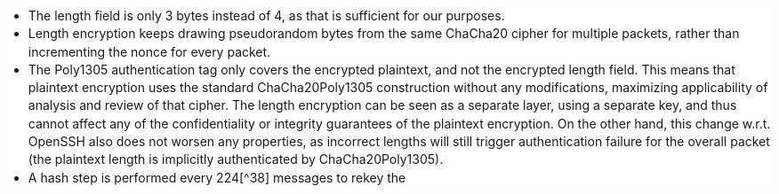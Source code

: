 [^8]: **Why is the header a part of the plaintext and not included
alongside the length field?** The packet length field is the minimum
information that must be available before we can leverage the
standard RFC8439 AEAD. Any other data, including metadata like the
header being in the content encryption makes it easier to reason
about the protocol security w.r.t. data being used before it is
authenticated. If the ignore bit was not part of the content,
another mechanism would be needed to authenticate it; for example,
it could be fed as AAD to the AEAD cipher. We feel the complexity of
such an approach outweighs the benefit of saving one byte per
message.

[^9]: **Why is ChaCha20Poly1305 chosen as basis for packet encryption?**
It is a very widely used authenticated encryption cipher (used
amongst others in SSH, TLS 1.2, TLS 1.3,
[QUIC](https://en.wikipedia.org/wiki/QUIC), Noise, and
[WireGuard](https://www.wireguard.com/protocol/); in the latter it
is currently even the only supported cipher), with very good
performance in general purpose software implementations. While
AES-based ciphers (including the winners in the
[CAESAR](https://competitions.cr.yp.to/caesar.html) competition in
non-lightweight categories) perform significantly better on systems
with AES hardware acceleration, they are also significantly slower
in pure software implementations. We choose to optimize for the
weakest hardware.

[^10]: **Why is the length encryption not separately authenticated?**
Informally, the relevant security goal we aim for is to hide the
number of packets and their lengths (i.e., the packet boundaries)
against a passive attacker that receives the bytestream without
timing or fragmentation information. (A formal definition can be
found for example in [Hansen 2016 (Definition
22)](https://himsen.github.io/pdf/thesis.pdf) under the name
\"boundary hiding against chosen-plaintext attacks (BH-CPA)\".)
However, we do not aim to hide packet boundaries against active
attackers because active attackers can always exploit the fact that
the Bitcoin P2P protocol is largely query-response based: they can
trickle the bytes on the stream one-by-one unmodified and observe
when a response comes (see [Hansen 2016 (Section
3.9)](https://himsen.github.io/pdf/thesis.pdf) for a in-depth
discussion). With that in mind, we accept that an active (non-MitM)
attacker is able to figure out some information about packet
boundaries by flipping certain bits in the unauthenticated length
field, and observing the other side disconnecting immediately or
later. Thus, we choose to use unauthenticated encryption for the
length data, which is sufficient to achieve boundary hiding against
passive attackers, and saves 16 bytes of bandwidth per packet.

[^11]: **How does packet encryption differ from the OpenSSH design?**
The differences are:

-   The length field is only 3 bytes instead of 4, as that is
sufficient for our purposes.
-   Length encryption keeps drawing pseudorandom bytes from the same
ChaCha20 cipher for multiple packets, rather than incrementing
the nonce for every packet.
-   The Poly1305 authentication tag only covers the encrypted
plaintext, and not the encrypted length field. This means that
plaintext encryption uses the standard ChaCha20Poly1305
construction without any modifications, maximizing applicability
of analysis and review of that cipher. The length encryption can
be seen as a separate layer, using a separate key, and thus
cannot affect any of the confidentiality or integrity guarantees
of the plaintext encryption. On the other hand, this change
w.r.t. OpenSSH also does not worsen any properties, as incorrect
lengths will still trigger authentication failure for the
overall packet (the plaintext length is implicitly authenticated
by ChaCha20Poly1305).
-   A hash step is performed every 224[^38] messages to rekey the

[^1]: **What does *authentication* mean in this context?**
[^2]: **Why does the protocol need a garbage terminator?** While it is
[^3]: **Why does the protocol require a garbage authentication packet?**
[^4]: **What features could be added in future protocol versions?**
[^5]: **How will future versions encode version numbers in the version
[^6]: **How can progress be guaranteed in a backwards-compatible way?**
[^7]: **Is *2^24^-1* bytes sufficient as maximum content size?** The
[^12]: **Is it acceptable to use a less standard construction for length
[^13]: **What value does forward security provide?** Re-keying ensures
[^14]: **Why have a cipher with forward secrecy but no periodical
[^15]: **What is the *c* constant used in *XSwiftEC*?** The algorithm
[^16]: **Why do the inputs to the XSwiftEC algorithm need to be
[^17]: **What does the division (/) sign in modular arithmetic refer
[^18]: **How to compute a square root mod *p*?** Due to the structure of
[^19]: **Can the ElligatorSwift encoding be used to construct public key
[^20]: **Does it matter which point *lift_x* maps to?** Either point is
[^21]: **Why use HKDF for deriving key material?** The shared secret
[^22]: **Does the content of the garbage authentication packet need to
[^23]: **Why is rekeying implemented in terms of an invocation of the
[^24]: **How do the length between v1 and v2 compare?** For messages
[^25]: **Why are v2 clients met with immediate disconnection encouraged